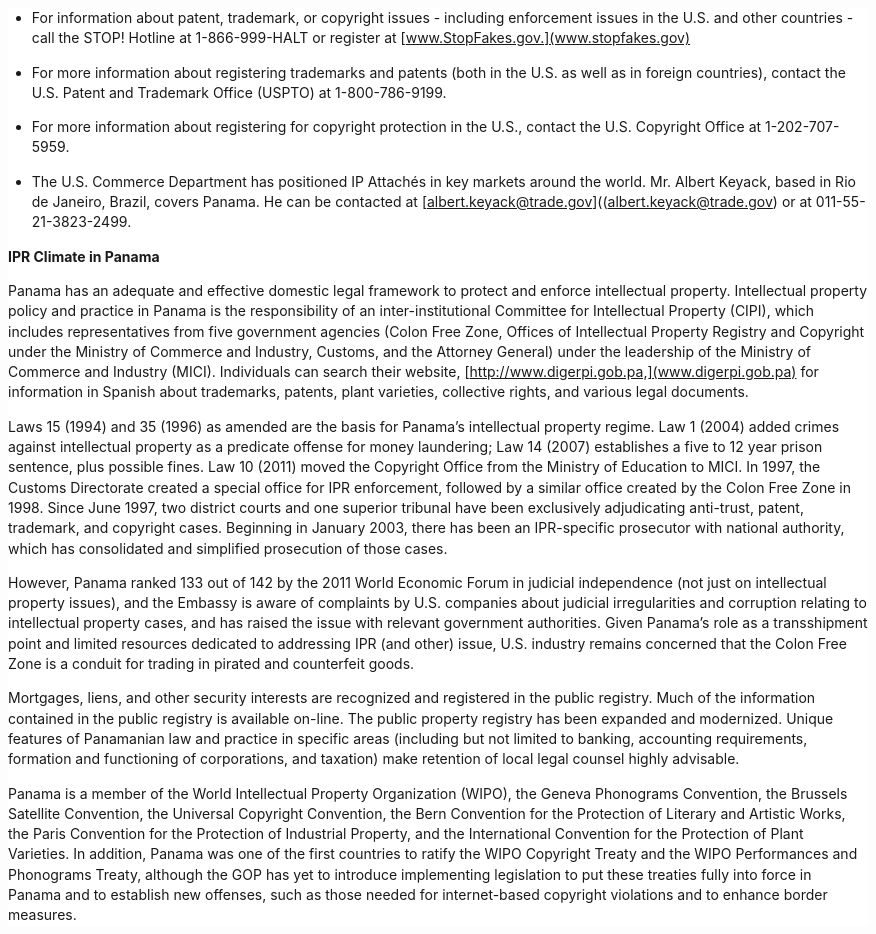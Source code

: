 * For information about patent, trademark, or copyright issues - including enforcement issues in the U.S. and other countries - call the STOP! Hotline at 1-866-999-HALT or register at [www.StopFakes.gov.](www.stopfakes.gov)

* For more information about registering trademarks and patents (both in the U.S. as well as in foreign countries), contact the U.S. Patent and Trademark Office (USPTO) at 1-800-786-9199.

* For more information about registering for copyright protection in the U.S., contact the U.S. Copyright Office at 1-202-707-5959.

* The U.S. Commerce Department has positioned IP Attachés in key markets around the world. Mr. Albert Keyack, based in Rio de Janeiro, Brazil, covers Panama. He can be contacted at [albert.keyack@trade.gov]((albert.keyack@trade.gov) or at 011-55-21-3823-2499.

**IPR Climate in Panama**

Panama has an adequate and effective domestic legal framework to protect and enforce intellectual property. Intellectual property policy and practice in Panama is the responsibility of an inter-institutional Committee for Intellectual Property (CIPI), which includes representatives from five government agencies (Colon Free Zone, Offices of Intellectual Property Registry and Copyright under the Ministry of Commerce and Industry, Customs, and the Attorney General) under the leadership of the Ministry of Commerce and Industry (MICI). Individuals can search their website, [http://www.digerpi.gob.pa,](www.digerpi.gob.pa) for information in Spanish about trademarks, patents, plant varieties, collective rights, and various legal documents.

Laws 15 (1994) and 35 (1996) as amended are the basis for Panama’s intellectual property regime. Law 1 (2004) added crimes against intellectual property as a predicate offense for money laundering; Law 14 (2007) establishes a five to 12 year prison sentence, plus possible fines. Law 10 (2011) moved the Copyright Office from the Ministry of Education to MICI. In 1997, the Customs Directorate created a special office for IPR enforcement, followed by a similar office created by the Colon Free Zone in 1998. Since June 1997, two district courts and one superior tribunal have been exclusively adjudicating anti-trust, patent, trademark, and copyright cases. Beginning in January 2003, there has been an IPR-specific prosecutor with national authority, which has consolidated and simplified prosecution of those cases.

However, Panama ranked 133 out of 142 by the 2011 World Economic Forum in judicial independence (not just on intellectual property issues), and the Embassy is aware of complaints by U.S. companies about judicial irregularities and corruption relating to intellectual property cases, and has raised the issue with relevant government authorities. Given Panama’s role as a transshipment point and limited resources dedicated to addressing IPR (and other) issue, U.S. industry remains concerned that the Colon Free Zone is a conduit for trading in pirated and counterfeit goods.

Mortgages, liens, and other security interests are recognized and registered in the public registry. Much of the information contained in the public registry is available on-line. The public property registry has been expanded and modernized. Unique features of Panamanian law and practice in specific areas (including but not limited to banking, accounting requirements, formation and functioning of corporations, and taxation) make retention of local legal counsel highly advisable.

Panama is a member of the World Intellectual Property Organization (WIPO), the Geneva Phonograms Convention, the Brussels Satellite Convention, the Universal Copyright Convention, the Bern Convention for the Protection of Literary and Artistic Works, the Paris Convention for the Protection of Industrial Property, and the International Convention for the Protection of Plant Varieties. In addition, Panama was one of the first countries to ratify the WIPO Copyright Treaty and the WIPO Performances and Phonograms Treaty, although the GOP has yet to introduce implementing legislation to put these treaties fully into force in Panama and to establish new offenses, such as those needed for internet-based copyright violations and to enhance border measures.
